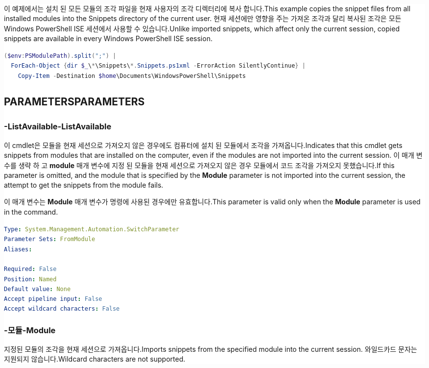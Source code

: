 <span data-ttu-id="0bbb1-135">이 예제에서는 설치 된 모든 모듈의 조각 파일을 현재 사용자의 조각 디렉터리에 복사 합니다.</span><span class="sxs-lookup"><span data-stu-id="0bbb1-135">This example copies the snippet files from all installed modules into the Snippets directory of the current user.</span></span> <span data-ttu-id="0bbb1-136">현재 세션에만 영향을 주는 가져온 조각과 달리 복사된 조각은 모든 Windows PowerShell ISE 세션에서 사용할 수 있습니다.</span><span class="sxs-lookup"><span data-stu-id="0bbb1-136">Unlike imported snippets, which affect only the current session, copied snippets are available in every Windows PowerShell ISE session.</span></span>

```powershell
($env:PSModulePath).split(";") |
  ForEach-Object {dir $_\*\Snippets\*.Snippets.ps1xml -ErrorAction SilentlyContinue} |
    Copy-Item -Destination $home\Documents\WindowsPowerShell\Snippets
```

## <span data-ttu-id="0bbb1-137">PARAMETERS</span><span class="sxs-lookup"><span data-stu-id="0bbb1-137">PARAMETERS</span></span>

### <span data-ttu-id="0bbb1-138">-ListAvailable</span><span class="sxs-lookup"><span data-stu-id="0bbb1-138">-ListAvailable</span></span>

<span data-ttu-id="0bbb1-139">이 cmdlet은 모듈을 현재 세션으로 가져오지 않은 경우에도 컴퓨터에 설치 된 모듈에서 조각을 가져옵니다.</span><span class="sxs-lookup"><span data-stu-id="0bbb1-139">Indicates that this cmdlet gets snippets from modules that are installed on the computer, even if the modules are not imported into the current session.</span></span> <span data-ttu-id="0bbb1-140">이 매개 변수를 생략 하 고 **module** 매개 변수에 지정 된 모듈을 현재 세션으로 가져오지 않은 경우 모듈에서 코드 조각을 가져오지 못했습니다.</span><span class="sxs-lookup"><span data-stu-id="0bbb1-140">If this parameter is omitted, and the module that is specified by the **Module** parameter is not imported into the current session, the attempt to get the snippets from the module fails.</span></span>

<span data-ttu-id="0bbb1-141">이 매개 변수는 **Module** 매개 변수가 명령에 사용된 경우에만 유효합니다.</span><span class="sxs-lookup"><span data-stu-id="0bbb1-141">This parameter is valid only when the **Module** parameter is used in the command.</span></span>

```yaml
Type: System.Management.Automation.SwitchParameter
Parameter Sets: FromModule
Aliases:

Required: False
Position: Named
Default value: None
Accept pipeline input: False
Accept wildcard characters: False
```

### <span data-ttu-id="0bbb1-142">-모듈</span><span class="sxs-lookup"><span data-stu-id="0bbb1-142">-Module</span></span>

<span data-ttu-id="0bbb1-143">지정된 모듈의 조각을 현재 세션으로 가져옵니다.</span><span class="sxs-lookup"><span data-stu-id="0bbb1-143">Imports snippets from the specified module into the current session.</span></span> <span data-ttu-id="0bbb1-144">와일드카드 문자는 지원되지 않습니다.</span><span class="sxs-lookup"><span data-stu-id="0bbb1-144">Wildcard characters are not supported.</span></span>
